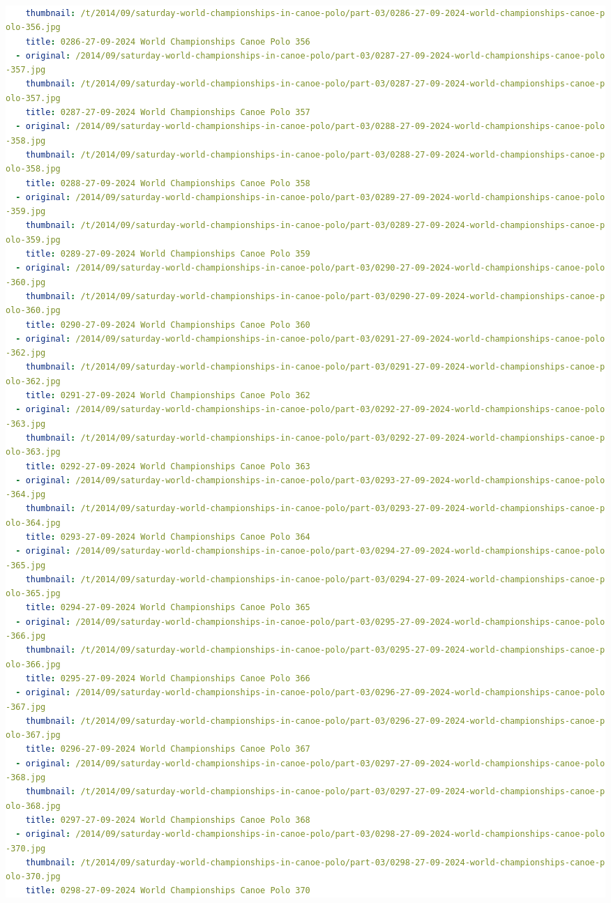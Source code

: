 ```yaml
    thumbnail: /t/2014/09/saturday-world-championships-in-canoe-polo/part-03/0286-27-09-2024-world-championships-canoe-polo-356.jpg
    title: 0286-27-09-2024 World Championships Canoe Polo 356
  - original: /2014/09/saturday-world-championships-in-canoe-polo/part-03/0287-27-09-2024-world-championships-canoe-polo-357.jpg
    thumbnail: /t/2014/09/saturday-world-championships-in-canoe-polo/part-03/0287-27-09-2024-world-championships-canoe-polo-357.jpg
    title: 0287-27-09-2024 World Championships Canoe Polo 357
  - original: /2014/09/saturday-world-championships-in-canoe-polo/part-03/0288-27-09-2024-world-championships-canoe-polo-358.jpg
    thumbnail: /t/2014/09/saturday-world-championships-in-canoe-polo/part-03/0288-27-09-2024-world-championships-canoe-polo-358.jpg
    title: 0288-27-09-2024 World Championships Canoe Polo 358
  - original: /2014/09/saturday-world-championships-in-canoe-polo/part-03/0289-27-09-2024-world-championships-canoe-polo-359.jpg
    thumbnail: /t/2014/09/saturday-world-championships-in-canoe-polo/part-03/0289-27-09-2024-world-championships-canoe-polo-359.jpg
    title: 0289-27-09-2024 World Championships Canoe Polo 359
  - original: /2014/09/saturday-world-championships-in-canoe-polo/part-03/0290-27-09-2024-world-championships-canoe-polo-360.jpg
    thumbnail: /t/2014/09/saturday-world-championships-in-canoe-polo/part-03/0290-27-09-2024-world-championships-canoe-polo-360.jpg
    title: 0290-27-09-2024 World Championships Canoe Polo 360
  - original: /2014/09/saturday-world-championships-in-canoe-polo/part-03/0291-27-09-2024-world-championships-canoe-polo-362.jpg
    thumbnail: /t/2014/09/saturday-world-championships-in-canoe-polo/part-03/0291-27-09-2024-world-championships-canoe-polo-362.jpg
    title: 0291-27-09-2024 World Championships Canoe Polo 362
  - original: /2014/09/saturday-world-championships-in-canoe-polo/part-03/0292-27-09-2024-world-championships-canoe-polo-363.jpg
    thumbnail: /t/2014/09/saturday-world-championships-in-canoe-polo/part-03/0292-27-09-2024-world-championships-canoe-polo-363.jpg
    title: 0292-27-09-2024 World Championships Canoe Polo 363
  - original: /2014/09/saturday-world-championships-in-canoe-polo/part-03/0293-27-09-2024-world-championships-canoe-polo-364.jpg
    thumbnail: /t/2014/09/saturday-world-championships-in-canoe-polo/part-03/0293-27-09-2024-world-championships-canoe-polo-364.jpg
    title: 0293-27-09-2024 World Championships Canoe Polo 364
  - original: /2014/09/saturday-world-championships-in-canoe-polo/part-03/0294-27-09-2024-world-championships-canoe-polo-365.jpg
    thumbnail: /t/2014/09/saturday-world-championships-in-canoe-polo/part-03/0294-27-09-2024-world-championships-canoe-polo-365.jpg
    title: 0294-27-09-2024 World Championships Canoe Polo 365
  - original: /2014/09/saturday-world-championships-in-canoe-polo/part-03/0295-27-09-2024-world-championships-canoe-polo-366.jpg
    thumbnail: /t/2014/09/saturday-world-championships-in-canoe-polo/part-03/0295-27-09-2024-world-championships-canoe-polo-366.jpg
    title: 0295-27-09-2024 World Championships Canoe Polo 366
  - original: /2014/09/saturday-world-championships-in-canoe-polo/part-03/0296-27-09-2024-world-championships-canoe-polo-367.jpg
    thumbnail: /t/2014/09/saturday-world-championships-in-canoe-polo/part-03/0296-27-09-2024-world-championships-canoe-polo-367.jpg
    title: 0296-27-09-2024 World Championships Canoe Polo 367
  - original: /2014/09/saturday-world-championships-in-canoe-polo/part-03/0297-27-09-2024-world-championships-canoe-polo-368.jpg
    thumbnail: /t/2014/09/saturday-world-championships-in-canoe-polo/part-03/0297-27-09-2024-world-championships-canoe-polo-368.jpg
    title: 0297-27-09-2024 World Championships Canoe Polo 368
  - original: /2014/09/saturday-world-championships-in-canoe-polo/part-03/0298-27-09-2024-world-championships-canoe-polo-370.jpg
    thumbnail: /t/2014/09/saturday-world-championships-in-canoe-polo/part-03/0298-27-09-2024-world-championships-canoe-polo-370.jpg
    title: 0298-27-09-2024 World Championships Canoe Polo 370
```